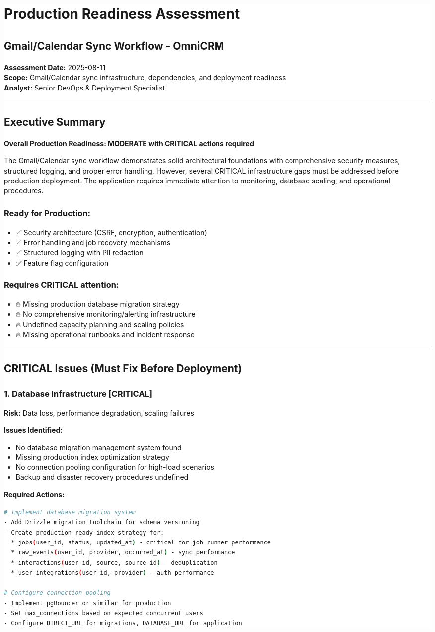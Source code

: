 # Production Readiness Assessment

## Gmail/Calendar Sync Workflow - OmniCRM

**Assessment Date:** 2025-08-11  
**Scope:** Gmail/Calendar sync infrastructure, dependencies, and deployment readiness  
**Analyst:** Senior DevOps & Deployment Specialist

---

## Executive Summary

**Overall Production Readiness: MODERATE with CRITICAL actions required**

The Gmail/Calendar sync workflow demonstrates solid architectural foundations with comprehensive security measures, structured logging, and proper error handling. However, several CRITICAL infrastructure gaps must be addressed before production deployment. The application requires immediate attention to monitoring, database scaling, and operational procedures.

### Ready for Production:

- ✅ Security architecture (CSRF, encryption, authentication)
- ✅ Error handling and job recovery mechanisms
- ✅ Structured logging with PII redaction
- ✅ Feature flag configuration

### Requires CRITICAL attention:

- 🔥 Missing production database migration strategy
- 🔥 No comprehensive monitoring/alerting infrastructure
- 🔥 Undefined capacity planning and scaling policies
- 🔥 Missing operational runbooks and incident response

---

## CRITICAL Issues (Must Fix Before Deployment)

### 1. Database Infrastructure **[CRITICAL]**

**Risk:** Data loss, performance degradation, scaling failures

**Issues Identified:**

- No database migration management system found
- Missing production index optimization strategy
- No connection pooling configuration for high-load scenarios
- Backup and disaster recovery procedures undefined

**Required Actions:**

```bash
# Implement database migration system
- Add Drizzle migration toolchain for schema versioning
- Create production-ready index strategy for:
  * jobs(user_id, status, updated_at) - critical for job runner performance
  * raw_events(user_id, provider, occurred_at) - sync performance
  * interactions(user_id, source, source_id) - deduplication
  * user_integrations(user_id, provider) - auth performance

# Configure connection pooling
- Implement pgBouncer or similar for production
- Set max_connections based on expected concurrent users
- Configure DIRECT_URL for migrations, DATABASE_URL for application
```
